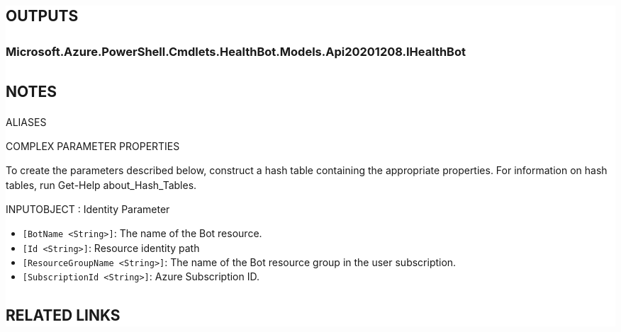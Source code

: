 ## OUTPUTS

### Microsoft.Azure.PowerShell.Cmdlets.HealthBot.Models.Api20201208.IHealthBot

## NOTES

ALIASES

COMPLEX PARAMETER PROPERTIES

To create the parameters described below, construct a hash table containing the appropriate properties. For information on hash tables, run Get-Help about_Hash_Tables.


INPUTOBJECT <IHealthBotIdentity>: Identity Parameter
  - `[BotName <String>]`: The name of the Bot resource.
  - `[Id <String>]`: Resource identity path
  - `[ResourceGroupName <String>]`: The name of the Bot resource group in the user subscription.
  - `[SubscriptionId <String>]`: Azure Subscription ID.

## RELATED LINKS

